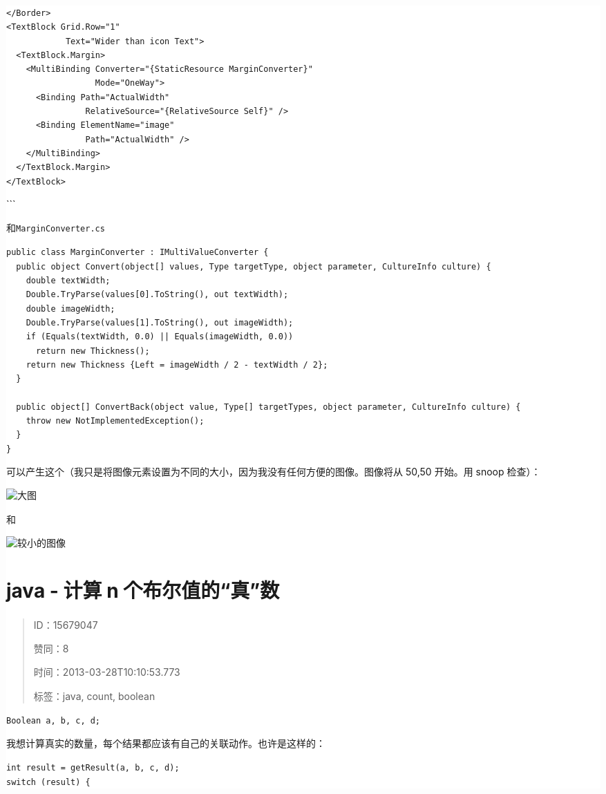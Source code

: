     </Border>
    <TextBlock Grid.Row="1"
                Text="Wider than icon Text">
      <TextBlock.Margin>
        <MultiBinding Converter="{StaticResource MarginConverter}"
                      Mode="OneWay">
          <Binding Path="ActualWidth"
                    RelativeSource="{RelativeSource Self}" />
          <Binding ElementName="image"
                    Path="ActualWidth" />
        </MultiBinding>
      </TextBlock.Margin>
    </TextBlock>
  </Grid>
</Canvas> 
```

和`MarginConverter.cs`

```
public class MarginConverter : IMultiValueConverter {
  public object Convert(object[] values, Type targetType, object parameter, CultureInfo culture) {
    double textWidth;
    Double.TryParse(values[0].ToString(), out textWidth);
    double imageWidth;
    Double.TryParse(values[1].ToString(), out imageWidth);
    if (Equals(textWidth, 0.0) || Equals(imageWidth, 0.0))
      return new Thickness();
    return new Thickness {Left = imageWidth / 2 - textWidth / 2};
  }

  public object[] ConvertBack(object value, Type[] targetTypes, object parameter, CultureInfo culture) {
    throw new NotImplementedException();
  }
} 
```

可以产生这个（我只是将图像元素设置为不同的大小，因为我没有任何方便的图像。图像将从 50,50 开始。用 snoop 检查）：

![大图](../Images/63f09a93b391949691d1cffc1e5cd88f.png)

和

![较小的图像](../Images/024c443802cf31ce78ead0563c186d75.png)

# java - 计算 n 个布尔值的“真”数

> ID：15679047
> 
> 赞同：8
> 
> 时间：2013-03-28T10:10:53.773
> 
> 标签：java, count, boolean

```
Boolean a, b, c, d; 
```

我想计算真实的数量，每个结果都应该有自己的关联动作。也许是这样的：

```
int result = getResult(a, b, c, d);
switch (result) {